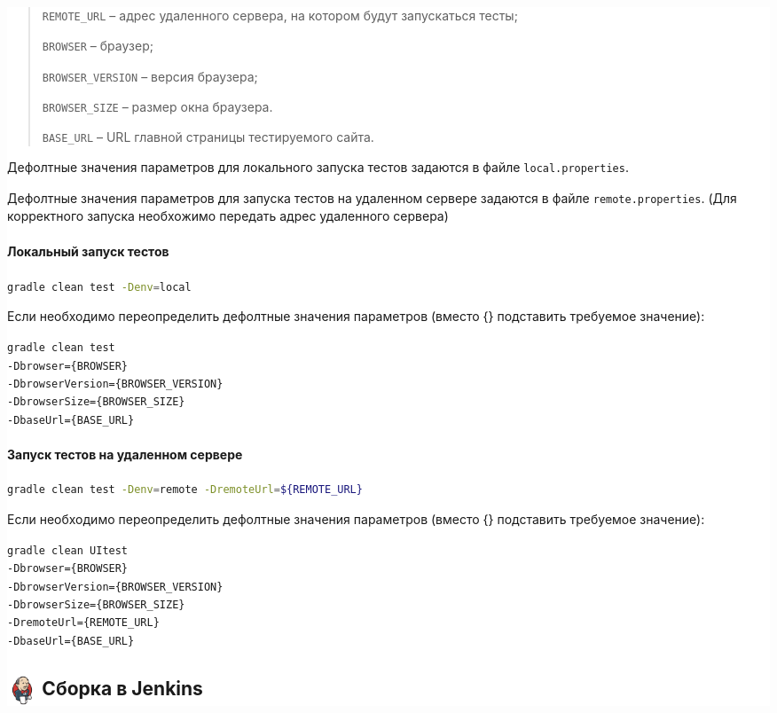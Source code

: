 > <code>REMOTE_URL</code> – адрес удаленного сервера, на котором будут запускаться тесты;
>
> <code>BROWSER</code> – браузер;
>
> <code>BROWSER_VERSION</code> – версия браузера;
>
> <code>BROWSER_SIZE</code> – размер окна браузера.
> 
> <code>BASE_URL</code> – URL главной страницы тестируемого сайта.

Дефолтные значения параметров для локального запуска тестов задаются в файле <code>local.properties</code>.

Дефолтные значения параметров для запуска тестов на удаленном сервере задаются в файле <code>remote.properties</code>. 
(Для корректного запуска необхожимо передать адрес удаленного сервера)

#### Локальный запуск тестов
```bash
gradle clean test -Denv=local
```

Если необходимо переопределить дефолтные значения параметров (вместо {} подставить требуемое значение):

```bash
gradle clean test 
-Dbrowser={BROWSER}
-DbrowserVersion={BROWSER_VERSION}
-DbrowserSize={BROWSER_SIZE}
-DbaseUrl={BASE_URL}
```

#### Запуск тестов на удаленном сервере
```bash
gradle clean test -Denv=remote -DremoteUrl=${REMOTE_URL}
```

Если необходимо переопределить дефолтные значения параметров (вместо {} подставить требуемое значение):

```bash
gradle clean UItest 
-Dbrowser={BROWSER}
-DbrowserVersion={BROWSER_VERSION}
-DbrowserSize={BROWSER_SIZE}
-DremoteUrl={REMOTE_URL}
-DbaseUrl={BASE_URL}
```

## <img width="4%" style="vertical-align:middle" title="Jenkins" src="images/logo/Jenkins.svg"> Сборка в Jenkins
